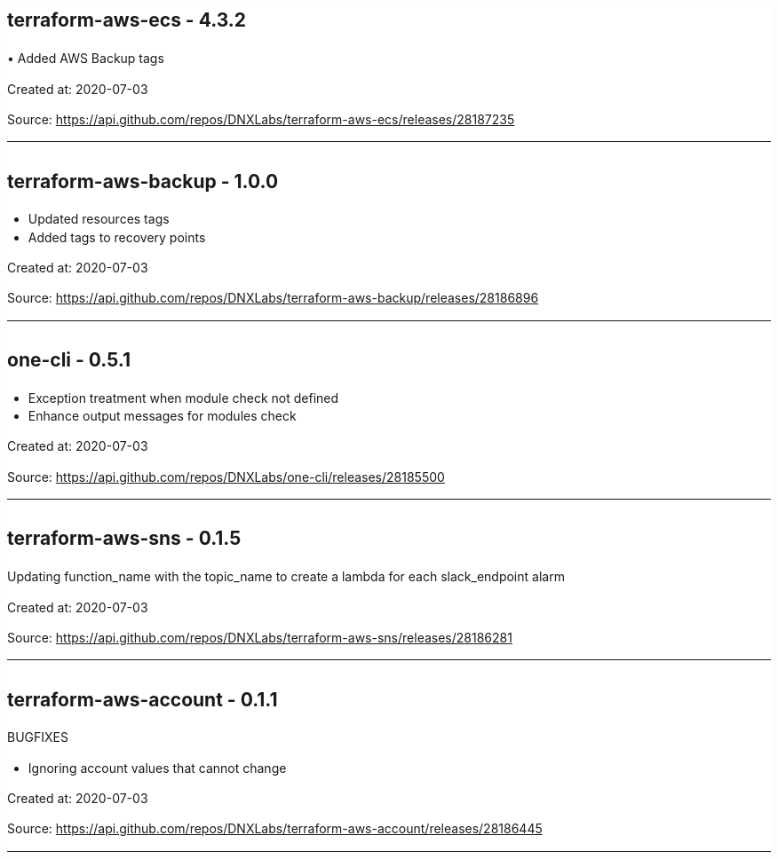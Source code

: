 ## terraform-aws-ecs - 4.3.2
• Added AWS Backup tags

Created at: 2020-07-03


Source:  https://api.github.com/repos/DNXLabs/terraform-aws-ecs/releases/28187235

---


## terraform-aws-backup - 1.0.0
- Updated resources tags
- Added tags to recovery points

Created at: 2020-07-03


Source:  https://api.github.com/repos/DNXLabs/terraform-aws-backup/releases/28186896

---


## one-cli - 0.5.1
- Exception treatment when module check not defined
- Enhance output messages for modules check

Created at: 2020-07-03


Source:  https://api.github.com/repos/DNXLabs/one-cli/releases/28185500

---


## terraform-aws-sns - 0.1.5
Updating function_name with the topic_name to create a lambda for each slack_endpoint alarm

Created at: 2020-07-03


Source:  https://api.github.com/repos/DNXLabs/terraform-aws-sns/releases/28186281

---


## terraform-aws-account - 0.1.1
BUGFIXES
- Ignoring account values that cannot change

Created at: 2020-07-03


Source:  https://api.github.com/repos/DNXLabs/terraform-aws-account/releases/28186445

---

